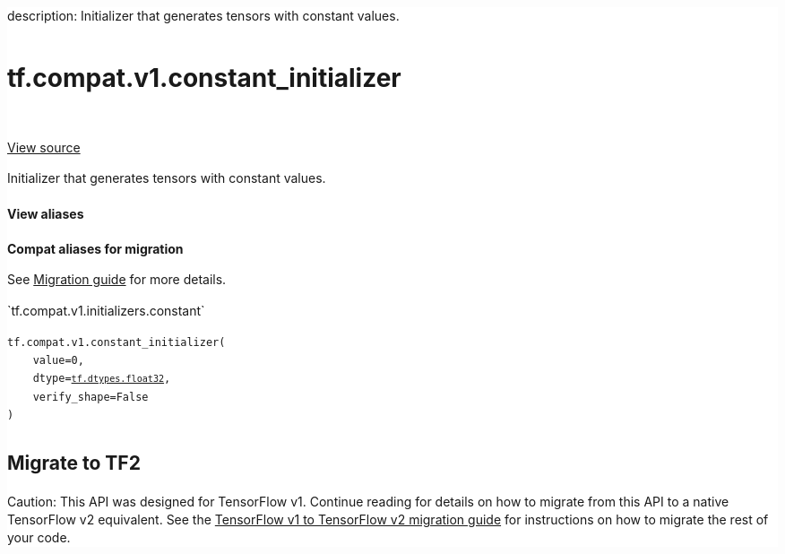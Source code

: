 description: Initializer that generates tensors with constant values.

<div itemscope itemtype="http://developers.google.com/ReferenceObject">
<meta itemprop="name" content="tf.compat.v1.constant_initializer" />
<meta itemprop="path" content="Stable" />
<meta itemprop="property" content="__call__"/>
<meta itemprop="property" content="__init__"/>
<meta itemprop="property" content="from_config"/>
<meta itemprop="property" content="get_config"/>
</div>

# tf.compat.v1.constant_initializer



<table class="tfo-notebook-buttons tfo-api nocontent" align="left">

</table>

<a target="_blank" class="external" href="/code/stable/tensorflow/python/ops/init_ops.py">View source</a>



Initializer that generates tensors with constant values.

<section class="expandable">
  <h4 class="showalways">View aliases</h4>
  <p>
<b>Compat aliases for migration</b>
<p>See
<a href="https://www.tensorflow.org/guide/migrate">Migration guide</a> for
more details.</p>
<p>`tf.compat.v1.initializers.constant`</p>
</p>
</section>

<pre class="devsite-click-to-copy prettyprint lang-py tfo-signature-link">
<code>tf.compat.v1.constant_initializer(
    value=0,
    dtype=<a href="../../../tf/dtypes.md#float32"><code>tf.dtypes.float32</code></a>,
    verify_shape=False
)
</code></pre>





 <section><devsite-expandable expanded>
 <h2 class="showalways">Migrate to TF2</h2>

Caution: This API was designed for TensorFlow v1.
Continue reading for details on how to migrate from this API to a native
TensorFlow v2 equivalent. See the
[TensorFlow v1 to TensorFlow v2 migration guide](https://www.tensorflow.org/guide/migrate)
for instructions on how to migrate the rest of your code.
